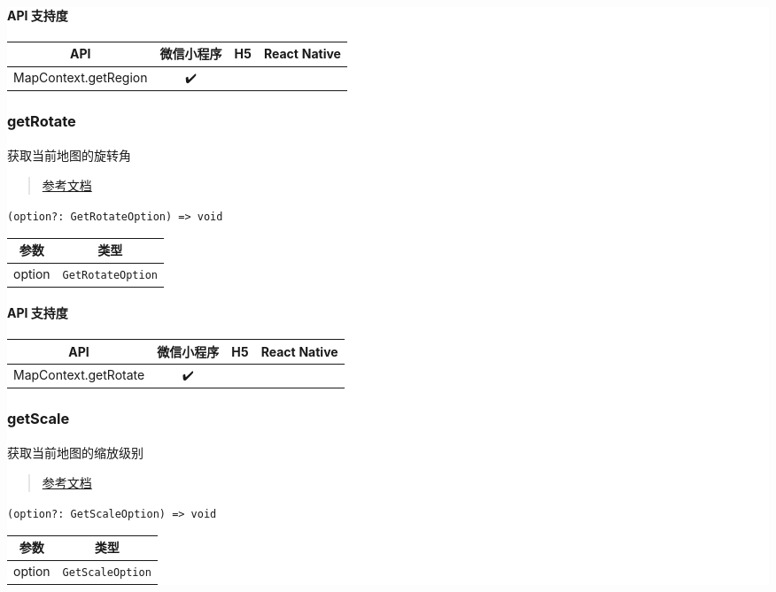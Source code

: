 </table>

#### API 支持度

|         API          | 微信小程序 | H5 | React Native |
|:--------------------:|:-----:|:--:|:------------:|
| MapContext.getRegion |  ✔️   |    |              |

### getRotate

获取当前地图的旋转角

> [参考文档](https://developers.weixin.qq.com/miniprogram/dev/api/media/map/MapContext.getRotate.html)

```tsx
(option?: GetRotateOption) => void
```

<table>
  <thead>
    <tr>
      <th>参数</th>
      <th>类型</th>
    </tr>
  </thead>
  <tbody>
    <tr>
      <td>option</td>
      <td><code>GetRotateOption</code></td>
    </tr>
  </tbody>
</table>

#### API 支持度

|         API          | 微信小程序 | H5 | React Native |
|:--------------------:|:-----:|:--:|:------------:|
| MapContext.getRotate |  ✔️   |    |              |

### getScale

获取当前地图的缩放级别

> [参考文档](https://developers.weixin.qq.com/miniprogram/dev/api/media/map/MapContext.getScale.html)

```tsx
(option?: GetScaleOption) => void
```

<table>
  <thead>
    <tr>
      <th>参数</th>
      <th>类型</th>
    </tr>
  </thead>
  <tbody>
    <tr>
      <td>option</td>
      <td><code>GetScaleOption</code></td>
    </tr>
  </tbody>
</table>
